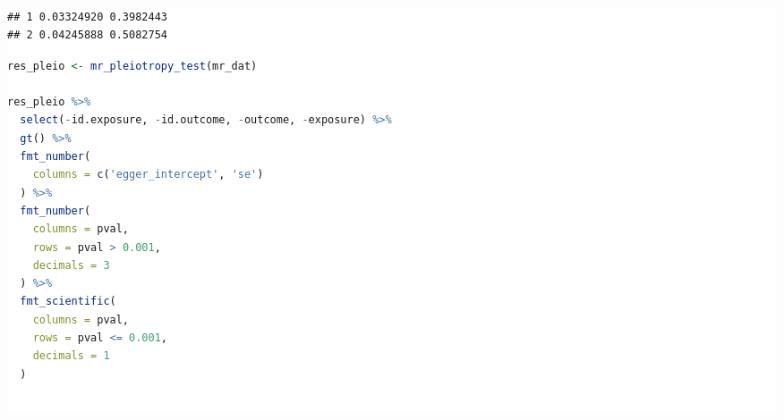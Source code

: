     ## 1 0.03324920 0.3982443
    ## 2 0.04245888 0.5082754

``` r
res_pleio <- mr_pleiotropy_test(mr_dat)

res_pleio %>%
  select(-id.exposure, -id.outcome, -outcome, -exposure) %>%
  gt() %>%
  fmt_number(
    columns = c('egger_intercept', 'se')
  ) %>%
  fmt_number(
    columns = pval,
    rows = pval > 0.001,
    decimals = 3
  ) %>% 
  fmt_scientific(
    columns = pval,
    rows = pval <= 0.001,
    decimals = 1
  )
```

<div id="zbirtmmdnk" style="padding-left:0px;padding-right:0px;padding-top:10px;padding-bottom:10px;overflow-x:auto;overflow-y:auto;width:auto;height:auto;">
<style>#zbirtmmdnk table {
  font-family: system-ui, 'Segoe UI', Roboto, Helvetica, Arial, sans-serif, 'Apple Color Emoji', 'Segoe UI Emoji', 'Segoe UI Symbol', 'Noto Color Emoji';
  -webkit-font-smoothing: antialiased;
  -moz-osx-font-smoothing: grayscale;
}
&#10;#zbirtmmdnk thead, #zbirtmmdnk tbody, #zbirtmmdnk tfoot, #zbirtmmdnk tr, #zbirtmmdnk td, #zbirtmmdnk th {
  border-style: none;
}
&#10;#zbirtmmdnk p {
  margin: 0;
  padding: 0;
}
&#10;#zbirtmmdnk .gt_table {
  display: table;
  border-collapse: collapse;
  line-height: normal;
  margin-left: auto;
  margin-right: auto;
  color: #333333;
  font-size: 16px;
  font-weight: normal;
  font-style: normal;
  background-color: #FFFFFF;
  width: auto;
  border-top-style: solid;
  border-top-width: 2px;
  border-top-color: #A8A8A8;
  border-right-style: none;
  border-right-width: 2px;
  border-right-color: #D3D3D3;
  border-bottom-style: solid;
  border-bottom-width: 2px;
  border-bottom-color: #A8A8A8;
  border-left-style: none;
  border-left-width: 2px;